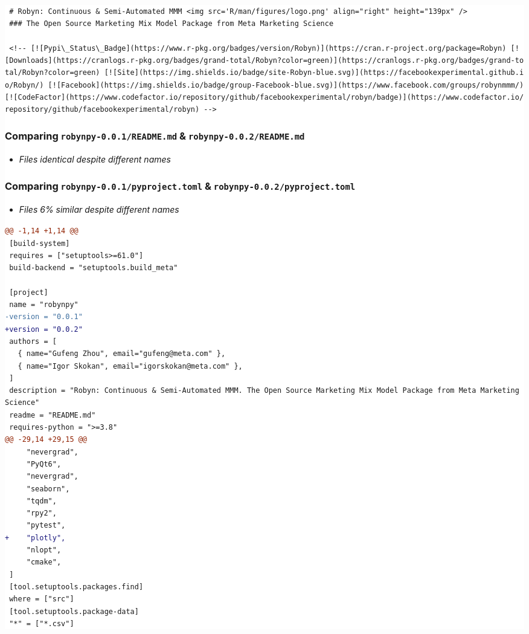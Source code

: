 ```diff
 # Robyn: Continuous & Semi-Automated MMM <img src='R/man/figures/logo.png' align="right" height="139px" />
 ### The Open Source Marketing Mix Model Package from Meta Marketing Science
 
 <!-- [![Pypi\_Status\_Badge](https://www.r-pkg.org/badges/version/Robyn)](https://cran.r-project.org/package=Robyn) [![Downloads](https://cranlogs.r-pkg.org/badges/grand-total/Robyn?color=green)](https://cranlogs.r-pkg.org/badges/grand-total/Robyn?color=green) [![Site](https://img.shields.io/badge/site-Robyn-blue.svg)](https://facebookexperimental.github.io/Robyn/) [![Facebook](https://img.shields.io/badge/group-Facebook-blue.svg)](https://www.facebook.com/groups/robynmmm/) [![CodeFactor](https://www.codefactor.io/repository/github/facebookexperimental/robyn/badge)](https://www.codefactor.io/repository/github/facebookexperimental/robyn) -->
```

### Comparing `robynpy-0.0.1/README.md` & `robynpy-0.0.2/README.md`

 * *Files identical despite different names*

### Comparing `robynpy-0.0.1/pyproject.toml` & `robynpy-0.0.2/pyproject.toml`

 * *Files 6% similar despite different names*

```diff
@@ -1,14 +1,14 @@
 [build-system]
 requires = ["setuptools>=61.0"]
 build-backend = "setuptools.build_meta"
 
 [project]
 name = "robynpy"
-version = "0.0.1"
+version = "0.0.2"
 authors = [
   { name="Gufeng Zhou", email="gufeng@meta.com" },
   { name="Igor Skokan", email="igorskokan@meta.com" },
 ]
 description = "Robyn: Continuous & Semi-Automated MMM. The Open Source Marketing Mix Model Package from Meta Marketing Science"
 readme = "README.md"
 requires-python = ">=3.8"
@@ -29,14 +29,15 @@
     "nevergrad",
     "PyQt6",
     "nevergrad",
     "seaborn",
     "tqdm",
     "rpy2",
     "pytest",
+    "plotly",
     "nlopt",
     "cmake",
 ]
 [tool.setuptools.packages.find]
 where = ["src"]
 [tool.setuptools.package-data]
 "*" = ["*.csv"]
```
